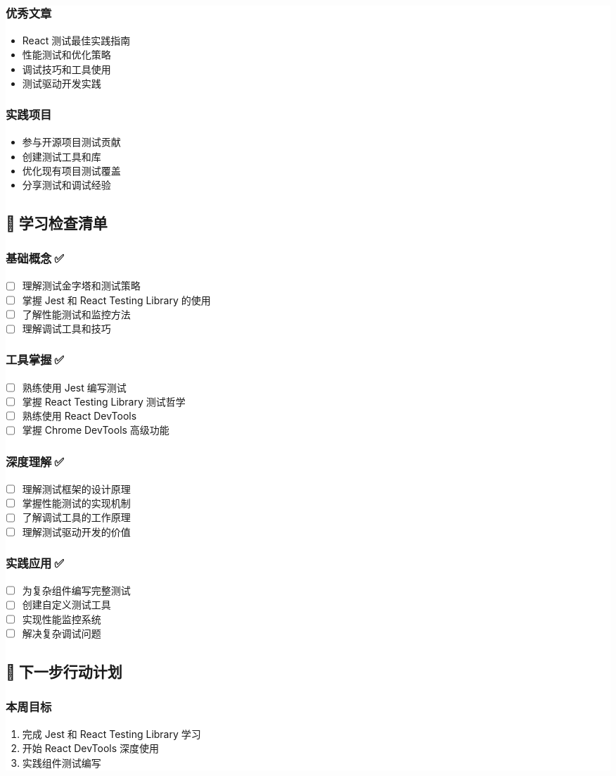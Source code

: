 ### 优秀文章

- React 测试最佳实践指南
- 性能测试和优化策略
- 调试技巧和工具使用
- 测试驱动开发实践

### 实践项目

- 参与开源项目测试贡献
- 创建测试工具和库
- 优化现有项目测试覆盖
- 分享测试和调试经验

## 🎯 学习检查清单

### 基础概念 ✅

- [ ] 理解测试金字塔和测试策略
- [ ] 掌握 Jest 和 React Testing Library 的使用
- [ ] 了解性能测试和监控方法
- [ ] 理解调试工具和技巧

### 工具掌握 ✅

- [ ] 熟练使用 Jest 编写测试
- [ ] 掌握 React Testing Library 测试哲学
- [ ] 熟练使用 React DevTools
- [ ] 掌握 Chrome DevTools 高级功能

### 深度理解 ✅

- [ ] 理解测试框架的设计原理
- [ ] 掌握性能测试的实现机制
- [ ] 了解调试工具的工作原理
- [ ] 理解测试驱动开发的价值

### 实践应用 ✅

- [ ] 为复杂组件编写完整测试
- [ ] 创建自定义测试工具
- [ ] 实现性能监控系统
- [ ] 解决复杂调试问题

## 🚀 下一步行动计划

### 本周目标

1. 完成 Jest 和 React Testing Library 学习
2. 开始 React DevTools 深度使用
3. 实践组件测试编写
